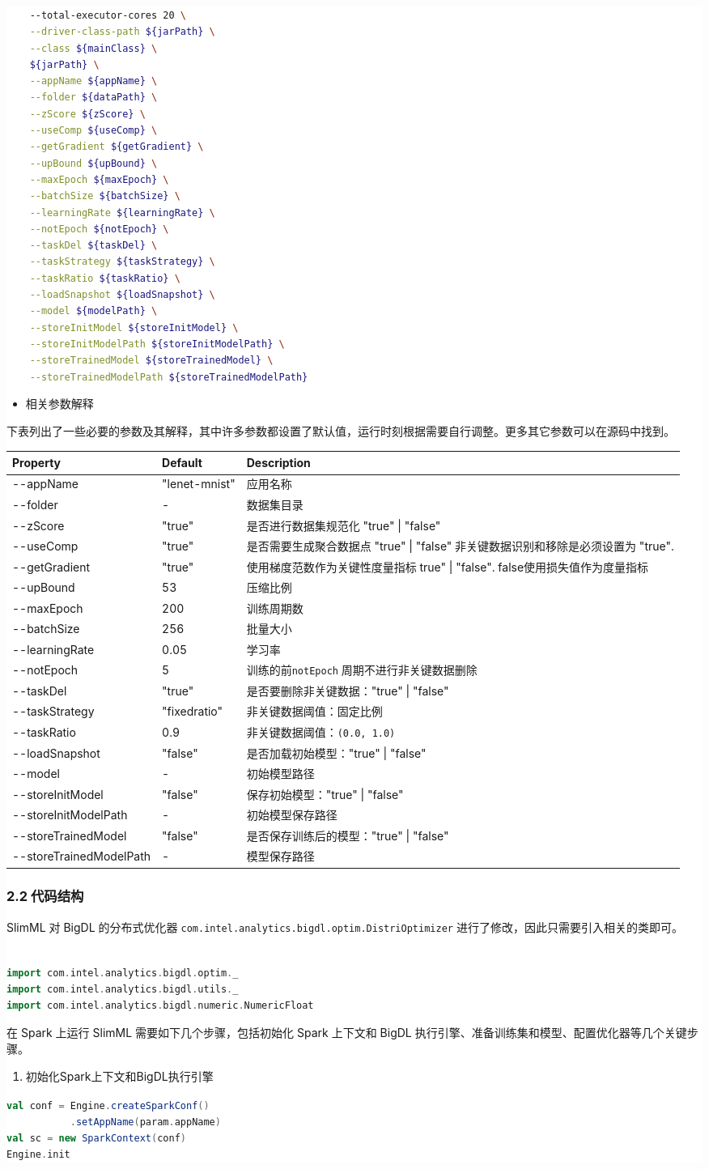 ```bash
	--total-executor-cores 20 \
	--driver-class-path ${jarPath} \
	--class ${mainClass} \
	${jarPath} \
	--appName ${appName} \
	--folder ${dataPath} \
	--zScore ${zScore} \
	--useComp ${useComp} \
	--getGradient ${getGradient} \
	--upBound ${upBound} \
	--maxEpoch ${maxEpoch} \
	--batchSize ${batchSize} \
	--learningRate ${learningRate} \
	--notEpoch ${notEpoch} \
	--taskDel ${taskDel} \
	--taskStrategy ${taskStrategy} \
	--taskRatio ${taskRatio} \
	--loadSnapshot ${loadSnapshot} \
	--model ${modelPath} \
	--storeInitModel ${storeInitModel} \
	--storeInitModelPath ${storeInitModelPath} \
	--storeTrainedModel ${storeTrainedModel} \
	--storeTrainedModelPath ${storeTrainedModelPath}
```

- 相关参数解释

下表列出了一些必要的参数及其解释，其中许多参数都设置了默认值，运行时刻根据需要自行调整。更多其它参数可以在源码中找到。

|Property|Default|Description|
|:----|:----|:----|
|--appName|"lenet-mnist"|应用名称|
|--folder|-|数据集目录|
|--zScore|"true"|是否进行数据集规范化 "true" \| "false"|
|--useComp|"true"|是否需要生成聚合数据点 "true" \| "false" 非关键数据识别和移除是必须设置为 "true".|
|--getGradient|"true"|使用梯度范数作为关键性度量指标 true" \| "false". false使用损失值作为度量指标|
|--upBound|53|压缩比例|
|--maxEpoch|200|训练周期数|
|--batchSize|256|批量大小|
|--learningRate|0.05|学习率|
|--notEpoch|5|训练的前`notEpoch` 周期不进行非关键数据删除|
|--taskDel|"true"|是否要删除非关键数据："true" \| "false"|
|--taskStrategy|"fixedratio"|非关键数据阈值：固定比例|
|--taskRatio|0.9|非关键数据阈值：`(0.0, 1.0)`|
|--loadSnapshot|"false"|是否加载初始模型："true" \| "false"|
|--model|-|初始模型路径|
|--storeInitModel|"false"|保存初始模型："true" \| "false"|
|--storeInitModelPath|-|初始模型保存路径|
|--storeTrainedModel|"false"|是否保存训练后的模型："true" \| "false"|
|--storeTrainedModelPath|-|模型保存路径|

### 2.2 代码结构

SlimML 对 BigDL 的分布式优化器 `com.intel.analytics.bigdl.optim.DistriOptimizer` 进行了修改，因此只需要引入相关的类即可。

```scala

import com.intel.analytics.bigdl.optim._
import com.intel.analytics.bigdl.utils._
import com.intel.analytics.bigdl.numeric.NumericFloat
```

在 Spark 上运行 SlimML 需要如下几个步骤，包括初始化 Spark 上下文和 BigDL 执行引擎、准备训练集和模型、配置优化器等几个关键步骤。

1. 初始化Spark上下文和BigDL执行引擎

```scala
val conf = Engine.createSparkConf()
	       .setAppName(param.appName)
val sc = new SparkContext(conf)
Engine.init
```
